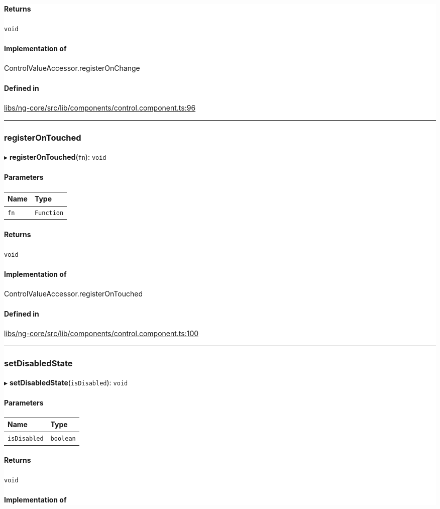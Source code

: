 #### Returns

`void`

#### Implementation of

ControlValueAccessor.registerOnChange

#### Defined in

[libs/ng-core/src/lib/components/control.component.ts:96](https://github.com/cognizone/ng-cognizone/blob/0401c67/libs/ng-core/src/lib/components/control.component.ts#L96)

___

### registerOnTouched

▸ **registerOnTouched**(`fn`): `void`

#### Parameters

| Name | Type |
| :------ | :------ |
| `fn` | `Function` |

#### Returns

`void`

#### Implementation of

ControlValueAccessor.registerOnTouched

#### Defined in

[libs/ng-core/src/lib/components/control.component.ts:100](https://github.com/cognizone/ng-cognizone/blob/0401c67/libs/ng-core/src/lib/components/control.component.ts#L100)

___

### setDisabledState

▸ **setDisabledState**(`isDisabled`): `void`

#### Parameters

| Name | Type |
| :------ | :------ |
| `isDisabled` | `boolean` |

#### Returns

`void`

#### Implementation of
